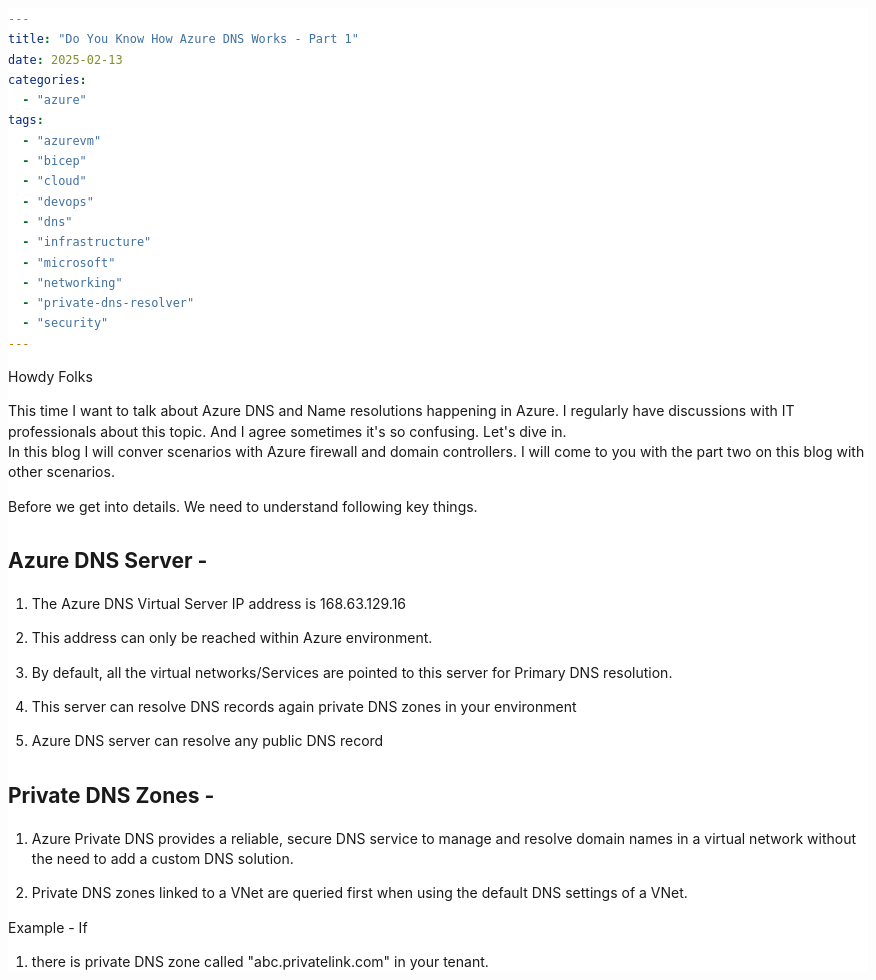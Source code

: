```yaml
---
title: "Do You Know How Azure DNS Works - Part 1"
date: 2025-02-13
categories: 
  - "azure"
tags: 
  - "azurevm"
  - "bicep"
  - "cloud"
  - "devops"
  - "dns"
  - "infrastructure"
  - "microsoft"
  - "networking"
  - "private-dns-resolver"
  - "security"
---
```


Howdy Folks

This time I want to talk about Azure DNS and Name resolutions happening in Azure. I regularly have discussions with IT professionals about this topic. And I agree sometimes it's so confusing. Let's dive in.  
In this blog I will conver scenarios with Azure firewall and domain controllers. I will come to you with the part two on this blog with other scenarios.

Before we get into details. We need to understand following key things.

## **Azure DNS Server -**

1. The Azure DNS Virtual Server IP address is 168.63.129.16

3. This address can only be reached within Azure environment.

5. By default, all the virtual networks/Services are pointed to this server for Primary DNS resolution.

7. This server can resolve DNS records again private DNS zones in your environment

9. Azure DNS server can resolve any public DNS record

## **Private DNS Zones -**

1. Azure Private DNS provides a reliable, secure DNS service to manage and resolve domain names in a virtual network without the need to add a custom DNS solution.

3. Private DNS zones linked to a VNet are queried first when using the default DNS settings of a VNet.

Example - If

1. there is private DNS zone called "abc.privatelink.com" in your tenant.
